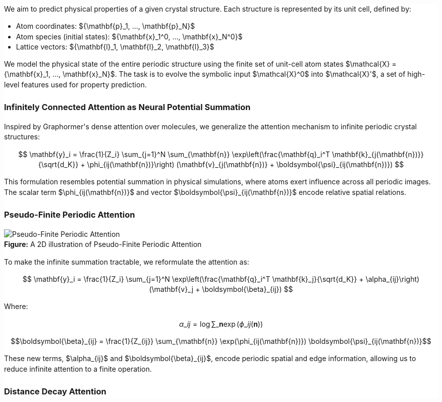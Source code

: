 We aim to predict physical properties of a given crystal structure. Each structure is represented by its unit cell, defined by:

- Atom coordinates: \${\mathbf{p}\_1, ..., \mathbf{p}\_N}\$
- Atom species (initial states): \${\mathbf{x}\_1^0, ..., \mathbf{x}\_N^0}\$
- Lattice vectors: \${\mathbf{l}\_1, \mathbf{l}\_2, \mathbf{l}\_3}\$

We model the physical state of the entire periodic structure using the finite set of unit-cell atom states \$\mathcal{X} = {\mathbf{x}\_1, ..., \mathbf{x}\_N}\$. The task is to evolve the symbolic input \$\mathcal{X}^0\$ into \$\mathcal{X}'\$, a set of high-level features used for property prediction.


### Infinitely Connected Attention as Neural Potential Summation

Inspired by Graphormer's dense attention over molecules, we generalize the attention mechanism to infinite periodic crystal structures:

$$
\mathbf{y}_i = \frac{1}{Z_i} \sum_{j=1}^N \sum_{\mathbf{n}} \exp\left(\frac{\mathbf{q}_i^T \mathbf{k}_{j(\mathbf{n})}}{\sqrt{d_K}} + \phi_{ij(\mathbf{n})}\right) (\mathbf{v}_{j(\mathbf{n})} + \boldsymbol{\psi}_{ij(\mathbf{n})})
$$

This formulation resembles potential summation in physical simulations, where atoms exert influence across all periodic images. The scalar term \$\phi\_{ij(\mathbf{n})}\$ and vector \$\boldsymbol{\psi}\_{ij(\mathbf{n})}\$ encode relative spatial relations.

### Pseudo-Finite Periodic Attention

<img src="{{'assets/img/2025-06-01-crystalformer/attention.png' | relative_url}}" alt="Pseudo-Finite Periodic Attention" width="70%">

<div class="caption">
  <strong>Figure:</strong> A 2D illustration of Pseudo-Finite Periodic Attention
</div>

To make the infinite summation tractable, we reformulate the attention as:

$$
\mathbf{y}_i = \frac{1}{Z_i} \sum_{j=1}^N \exp\left(\frac{\mathbf{q}_i^T \mathbf{k}_j}{\sqrt{d_K}} + \alpha_{ij}\right) (\mathbf{v}_j + \boldsymbol{\beta}_{ij})
$$

Where:

$$\alpha\_{ij} = \log \sum\_{\mathbf{n}} \exp(\phi\_{ij(\mathbf{n})})$$

$$\boldsymbol{\beta}_{ij} = \frac{1}{Z_{ij}} \sum_{\mathbf{n}} \exp(\phi_{ij(\mathbf{n})}) \boldsymbol{\psi}_{ij(\mathbf{n})}$$

These new terms, \$\alpha\_{ij}\$ and \$\boldsymbol{\beta}_{ij}\$, encode periodic spatial and edge information, allowing us to reduce infinite attention to a finite operation.

### Distance Decay Attention
